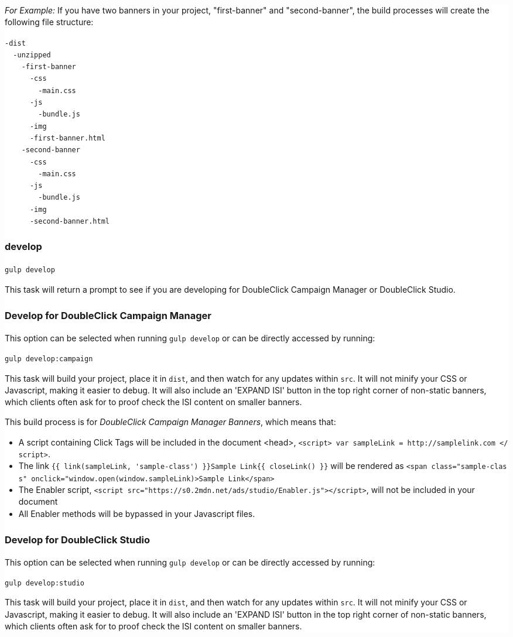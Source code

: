 *For Example:* If you have two banners in your project, "first-banner" and "second-banner", the build processes will create the following file structure:
```
-dist
  -unzipped
    -first-banner
      -css
        -main.css
      -js
        -bundle.js
      -img
      -first-banner.html
    -second-banner
      -css
        -main.css
      -js
        -bundle.js
      -img
      -second-banner.html
```

### develop
```
gulp develop
```	

This task will return a prompt to see if you are developing for DoubleClick Campaign Manager or DoubleClick Studio.

### Develop for DoubleClick Campaign Manager

This option can be selected when running `gulp develop` or can be directly accessed by running:

```
gulp develop:campaign
```

This task will build your project, place it in `dist`, and then watch for any updates within `src`. It will not minify your CSS or Javascript, making it easier to debug. It will also include an 'EXPAND ISI' button in the top right corner of non-static banners, which clients often ask for to proof check the ISI content on smaller banners.

This build process is for *DoubleClick Campaign Manager Banners*, which means that:

* A script containing Click Tags will be included in the document &lt;head&gt;, `<script> var sampleLink = http://samplelink.com </script>`.
* The link `{{ link(sampleLink, 'sample-class') }}Sample Link{{ closeLink() }}` will be rendered as `<span class="sample-class" onclick="window.open(window.sampleLink)>Sample Link</span>`
* The Enabler script, `<script src="https://s0.2mdn.net/ads/studio/Enabler.js"></script>`, will not be included in your document <head>
* All Enabler methods will be bypassed in your Javascript files.

### Develop for DoubleClick Studio

This option can be selected when running `gulp develop` or can be directly accessed by running:
```
gulp develop:studio
```	
This task will build your project, place it in `dist`, and then watch for any updates within `src`. It will not minify your CSS or Javascript, making it easier to debug.
It will also include an 'EXPAND ISI' button in the top right corner of non-static banners, which clients often ask for to proof check the ISI content on smaller banners.
